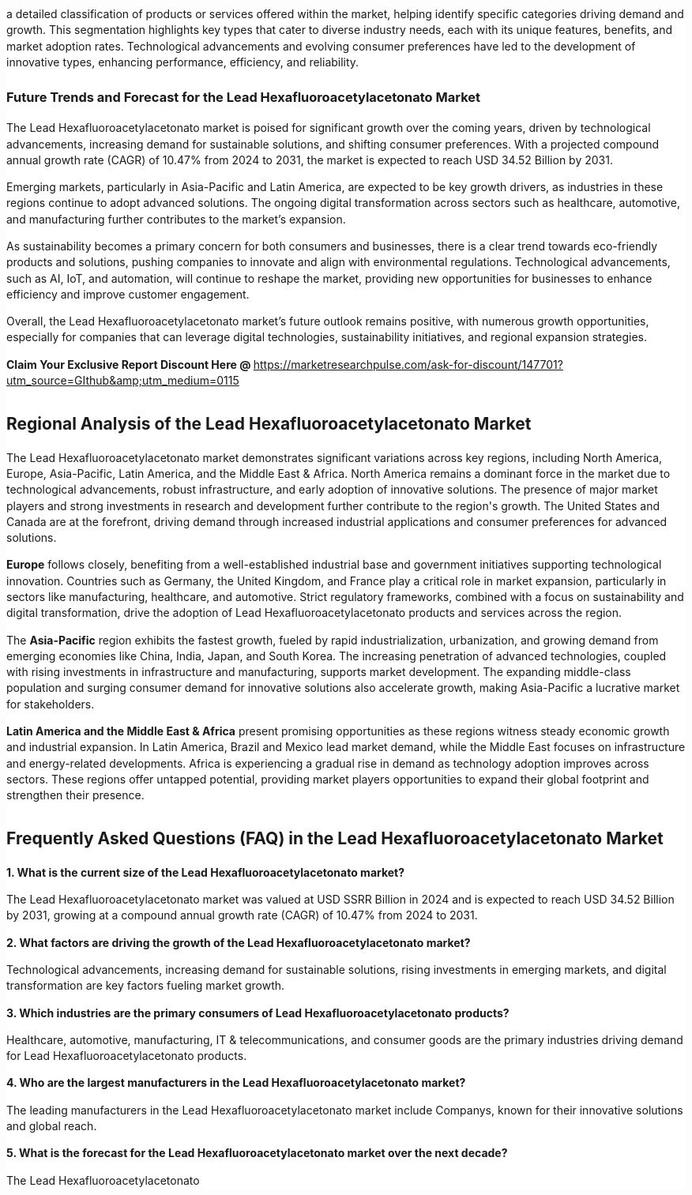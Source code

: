 a detailed classification of products or services offered within the market, helping identify specific categories driving demand and growth. This segmentation highlights key types that cater to diverse industry needs, each with its unique features, benefits, and market adoption rates. Technological advancements and evolving consumer preferences have led to the development of innovative types, enhancing performance, efficiency, and reliability.</p><h3>Future Trends and Forecast for the Lead Hexafluoroacetylacetonato Market</h3><p>The Lead Hexafluoroacetylacetonato market is poised for significant growth over the coming years, driven by technological advancements, increasing demand for sustainable solutions, and shifting consumer preferences. With a projected compound annual growth rate (CAGR) of 10.47% from 2024 to 2031, the market is expected to reach USD 34.52 Billion by 2031.</p><p>Emerging markets, particularly in Asia-Pacific and Latin America, are expected to be key growth drivers, as industries in these regions continue to adopt advanced solutions. The ongoing digital transformation across sectors such as healthcare, automotive, and manufacturing further contributes to the market&rsquo;s expansion.</p><p>As sustainability becomes a primary concern for both consumers and businesses, there is a clear trend towards eco-friendly products and solutions, pushing companies to innovate and align with environmental regulations. Technological advancements, such as AI, IoT, and automation, will continue to reshape the market, providing new opportunities for businesses to enhance efficiency and improve customer engagement.</p><p>Overall, the Lead Hexafluoroacetylacetonato market&rsquo;s future outlook remains positive, with numerous growth opportunities, especially for companies that can leverage digital technologies, sustainability initiatives, and regional expansion strategies.</p><p><strong>Claim Your Exclusive Report Discount Here @ </strong><a href="https://marketresearchpulse.com/ask-for-discount/147701?utm_source=GIthub&amp;utm_medium=0115">https://marketresearchpulse.com/ask-for-discount/147701?utm_source=GIthub&amp;utm_medium=0115</a></p><h2><strong>Regional Analysis of the Lead Hexafluoroacetylacetonato Market</strong></h2><p>The Lead Hexafluoroacetylacetonato market demonstrates significant variations across key regions, including North America, Europe, Asia-Pacific, Latin America, and the Middle East &amp; Africa. North America remains a dominant force in the market due to technological advancements, robust infrastructure, and early adoption of innovative solutions. The presence of major market players and strong investments in research and development further contribute to the region's growth. The United States and Canada are at the forefront, driving demand through increased industrial applications and consumer preferences for advanced solutions.</p><p><strong>Europe</strong> follows closely, benefiting from a well-established industrial base and government initiatives supporting technological innovation. Countries such as Germany, the United Kingdom, and France play a critical role in market expansion, particularly in sectors like manufacturing, healthcare, and automotive. Strict regulatory frameworks, combined with a focus on sustainability and digital transformation, drive the adoption of Lead Hexafluoroacetylacetonato products and services across the region.</p><p>The <strong>Asia-Pacific</strong> region exhibits the fastest growth, fueled by rapid industrialization, urbanization, and growing demand from emerging economies like China, India, Japan, and South Korea. The increasing penetration of advanced technologies, coupled with rising investments in infrastructure and manufacturing, supports market development. The expanding middle-class population and surging consumer demand for innovative solutions also accelerate growth, making Asia-Pacific a lucrative market for stakeholders.</p><p><strong>Latin America and the Middle East &amp; Africa</strong> present promising opportunities as these regions witness steady economic growth and industrial expansion. In Latin America, Brazil and Mexico lead market demand, while the Middle East focuses on infrastructure and energy-related developments. Africa is experiencing a gradual rise in demand as technology adoption improves across sectors. These regions offer untapped potential, providing market players opportunities to expand their global footprint and strengthen their presence.</p><h2><strong>Frequently Asked Questions (FAQ) in the Lead Hexafluoroacetylacetonato Market</strong></h2><p><strong>1. What is the current size of the Lead Hexafluoroacetylacetonato market?</strong></p><p>The Lead Hexafluoroacetylacetonato market was valued at USD SSRR Billion in 2024 and is expected to reach USD 34.52 Billion by 2031, growing at a compound annual growth rate (CAGR) of 10.47% from 2024 to 2031.</p><p><strong>2. What factors are driving the growth of the Lead Hexafluoroacetylacetonato market?</strong></p><p>Technological advancements, increasing demand for sustainable solutions, rising investments in emerging markets, and digital transformation are key factors fueling market growth.</p><p><strong>3. Which industries are the primary consumers of Lead Hexafluoroacetylacetonato products?</strong></p><p>Healthcare, automotive, manufacturing, IT &amp; telecommunications, and consumer goods are the primary industries driving demand for Lead Hexafluoroacetylacetonato products.</p><p><strong>4. Who are the largest manufacturers in the Lead Hexafluoroacetylacetonato market?</strong></p><p>The leading manufacturers in the Lead Hexafluoroacetylacetonato market include Companys, known for their innovative solutions and global reach.</p><p><strong>5. What is the forecast for the Lead Hexafluoroacetylacetonato market over the next decade?</strong></p><p>The Lead Hexafluoroacetylacetonato